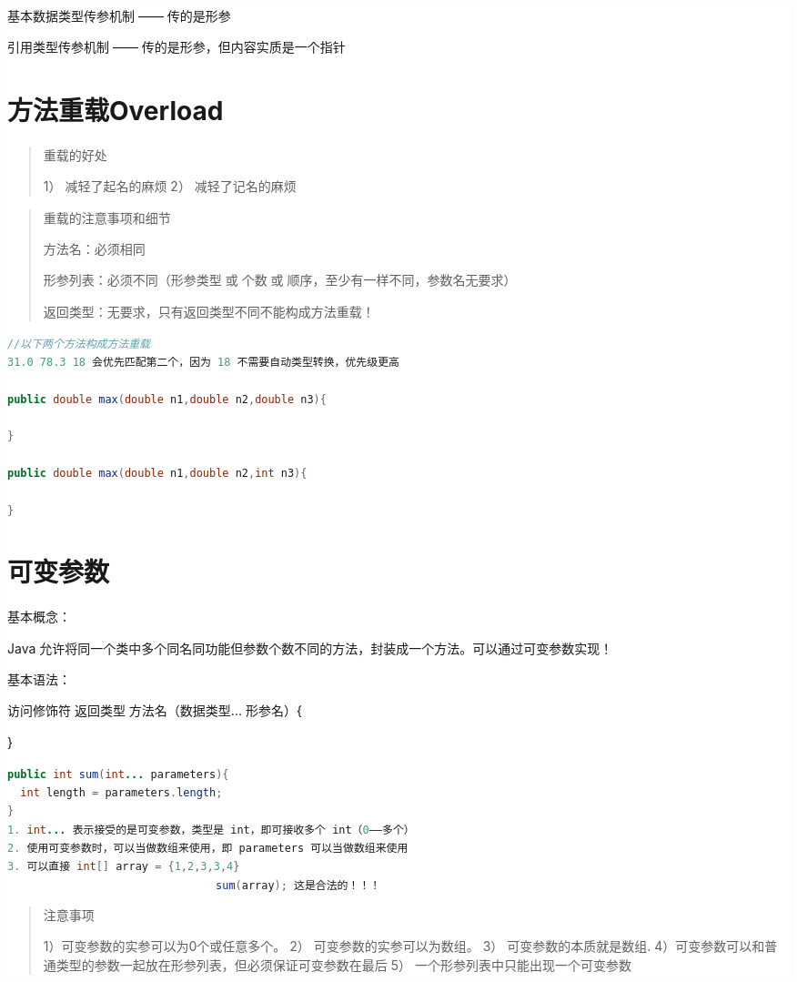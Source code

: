 基本数据类型传参机制 —— 传的是形参

引用类型传参机制 —— 传的是形参，但内容实质是一个指针

# 方法重载Overload

> 重载的好处
>
> 1） 减轻了起名的麻烦
> 2） 减轻了记名的麻烦

> 重载的注意事项和细节
>
> 方法名：必须相同
>
> 形参列表：必须不同（形参类型 或 个数 或 顺序，至少有一样不同，参数名无要求）
>
> 返回类型：无要求，只有返回类型不同不能构成方法重载！

```java
//以下两个方法构成方法重载
31.0 78.3 18 会优先匹配第二个，因为 18 不需要自动类型转换，优先级更高

public double max(double n1,double n2,double n3){

}

public double max(double n1,double n2,int n3){

}
```

# 可变参数

基本概念：

Java 允许将同一个类中多个同名同功能但参数个数不同的方法，封装成一个方法。可以通过可变参数实现！

基本语法：

访问修饰符 返回类型 方法名（数据类型... 形参名）{

}

```java
public int sum(int... parameters){
  int length = parameters.length;
}
1. int... 表示接受的是可变参数，类型是 int，即可接收多个 int（0——多个）
2. 使用可变参数时，可以当做数组来使用，即 parameters 可以当做数组来使用
3. 可以直接 int[] array = {1,2,3,3,4}  
								sum(array); 这是合法的！！！
```

> 注意事项
>
> 1）可变参数的实参可以为0个或任意多个。
> 2） 可变参数的实参可以为数组。
> 3） 可变参数的本质就是数组.
> 4）可变参数可以和普通类型的参数一起放在形参列表，但必须保证可变参数在最后
> 5） 一个形参列表中只能出现一个可变参数
